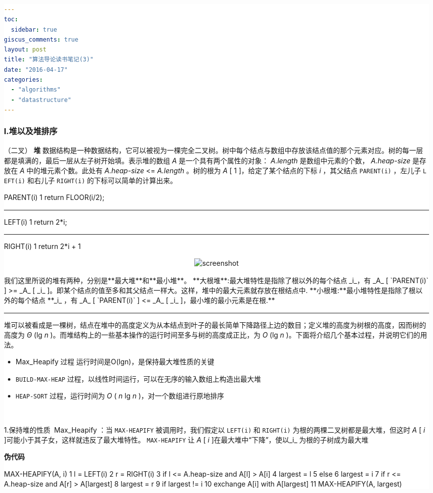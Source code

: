 ```yaml
---
toc:
  sidebar: true
giscus_comments: true
layout: post
title: "算法导论读书笔记(3)"
date: "2016-04-17"
categories: 
  - "algorithms"
  - "datastructure"
---
```


### I.堆以及堆排序

（二叉） **堆** 数据结构是一种数据结构，它可以被视为一棵完全二叉树。树中每个结点与数组中存放该结点值的那个元素对应。树的每一层都是填满的，最后一层从左子树开始填。表示堆的数组 _A_ 是一个具有两个属性的对象： _A.length_ 是数组中元素的个数， _A.heap-size_ 是存放在 _A_ 中的堆元素个数。此处有 _A.heap-size_ <= _A.length_ 。树的根为 _A_ [ 1 ]，给定了某个结点的下标 _i_ ，其父结点 `PARENT(i)` ，左儿子 `LEFT(i)` 和右儿子 `RIGHT(i)` 的下标可以简单的计算出来。

 PARENT(i)
 1 return FLOOR(i/2);

 ------------------------------
 LEFT(i)
 1 return 2*i;

 ------------------------------
 RIGHT(i)
 1 return 2*i + 1

<p align="center">
  <img src="https://zhengliangliang.files.wordpress.com/2016/04/302040063916099.png" alt="screenshot" width="80%" height="auto">
</p>我们这里所说的堆有两种，分别是**最大堆**和**最小堆**。 **大根堆**:最大堆特性是指除了根以外的每个结点 _i_，有 _A_ [ `PARENT(i)` ] >= _A_ [ _i_ ]。即某个结点的值至多和其父结点一样大。这样，堆中的最大元素就存放在根结点中. **小根堆:**最小堆特性是指除了根以外的每个结点 **_i_ ，有 _A_ [ `PARENT(i)` ] <= _A_ [ _i_ ]，最小堆的最小元素是在根.** 

* * *

堆可以被看成是一棵树，结点在堆中的高度定义为从本结点到叶子的最长简单下降路径上边的数目；定义堆的高度为树根的高度，因而树的高度为 _Θ_ (lg _n_ )。而堆结构上的一些基本操作的运行时间至多与树的高度成正比，为 _O_ (lg _n_ )。下面将介绍几个基本过程，并说明它们的用法。

- Max_Heapify 过程 运行时间是O(lgn)，是保持最大堆性质的关键

- `BUILD-MAX-HEAP` 过程，以线性时间运行，可以在无序的输入数组上构造出最大堆

- `HEAP-SORT` 过程，运行时间为 _O_ ( _n_ lg _n_ )，对一个数组进行原地排序

 

1.保持堆的性质  Max_Heapify ：当 `MAX-HEAPIFY` 被调用时，我们假定以 `LEFT(i)` 和 `RIGHT(i)` 为根的两棵二叉树都是最大堆，但这时 _A_ [ _i_ ]可能小于其子女，这样就违反了最大堆特性。 `MAX-HEAPIFY` 让 _A_ [ _i_ ]在最大堆中“下降”，使以_i_ 为根的子树成为最大堆

**伪代码**

MAX-HEAPIFY(A, i)
1  l = LEFT(i)
2  r = RIGHT(i)
3  if l <= A.heap-size and A[l] > A[i]
4      largest = l
5  else
6      largest = i
7  if r <= A.heap-size and A[r] > A[largest]
8      largest = r
9  if largest != i
10     exchange A[i] with A[largest]
11     MAX-HEAPIFY(A, largest)
